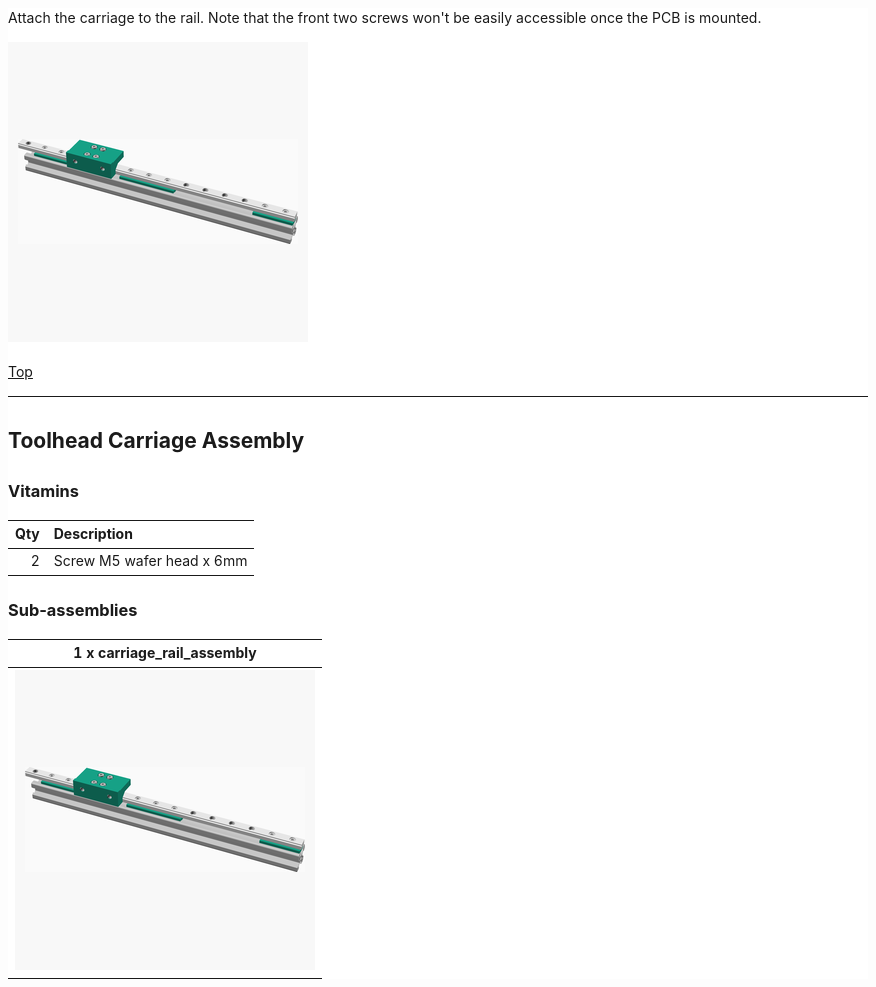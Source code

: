 Attach the carriage to the rail. Note that the front two screws won't be easily accessible once the PCB is mounted.

![carriage_rail_assembled](assemblies/carriage_rail_assembled_tn.png)

<span></span>
[Top](#TOP)

---
<a name="toolhead_carriage_assembly"></a>
## Toolhead Carriage Assembly
### Vitamins
|Qty|Description|
|---:|:----------|
|2| Screw M5 wafer head x  6mm|


### Sub-assemblies

| 1 x carriage_rail_assembly |
|---|
| ![carriage_rail_assembled](assemblies/carriage_rail_assembled_tn.png) 
